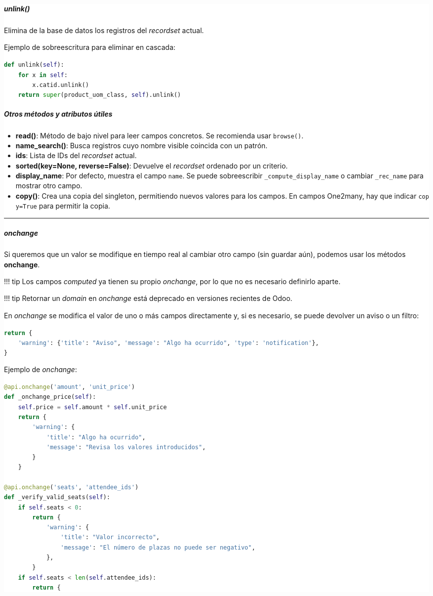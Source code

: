 ##### unlink()

Elimina de la base de datos los registros del *recordset* actual.

Ejemplo de sobreescritura para eliminar en cascada:

```python
def unlink(self):
    for x in self:
        x.catid.unlink()
    return super(product_uom_class, self).unlink()
```

##### Otros métodos y atributos útiles

- **read()**: Método de bajo nivel para leer campos concretos. Se recomienda usar `browse()`.
- **name_search()**: Busca registros cuyo nombre visible coincida con un patrón.
- **ids**: Lista de IDs del *recordset* actual.
- **sorted(key=None, reverse=False)**: Devuelve el *recordset* ordenado por un criterio.
- **display_name**: Por defecto, muestra el campo `name`. Se puede sobreescribir `_compute_display_name` o cambiar `_rec_name` para mostrar otro campo.
- **copy()**: Crea una copia del singleton, permitiendo nuevos valores para los campos. En campos One2many, hay que indicar `copy=True` para permitir la copia.

---

##### onchange

Si queremos que un valor se modifique en tiempo real al cambiar otro campo (sin guardar aún), podemos usar los métodos **onchange**.

!!! tip
    Los campos *computed* ya tienen su propio *onchange*, por lo que no es necesario definirlo aparte.

!!! tip
    Retornar un *domain* en *onchange* está deprecado en versiones recientes de Odoo.

En *onchange* se modifica el valor de uno o más campos directamente y, si es necesario, se puede devolver un aviso o un filtro:

```python
return {
    'warning': {'title': "Aviso", 'message': "Algo ha ocurrido", 'type': 'notification'},
}
```

Ejemplo de *onchange*:

```python
@api.onchange('amount', 'unit_price')
def _onchange_price(self):
    self.price = self.amount * self.unit_price
    return {
        'warning': {
            'title': "Algo ha ocurrido",
            'message': "Revisa los valores introducidos",
        }
    }

@api.onchange('seats', 'attendee_ids')
def _verify_valid_seats(self):
    if self.seats < 0:
        return {
            'warning': {
                'title': "Valor incorrecto",
                'message': "El número de plazas no puede ser negativo",
            },
        }
    if self.seats < len(self.attendee_ids):
        return {
```